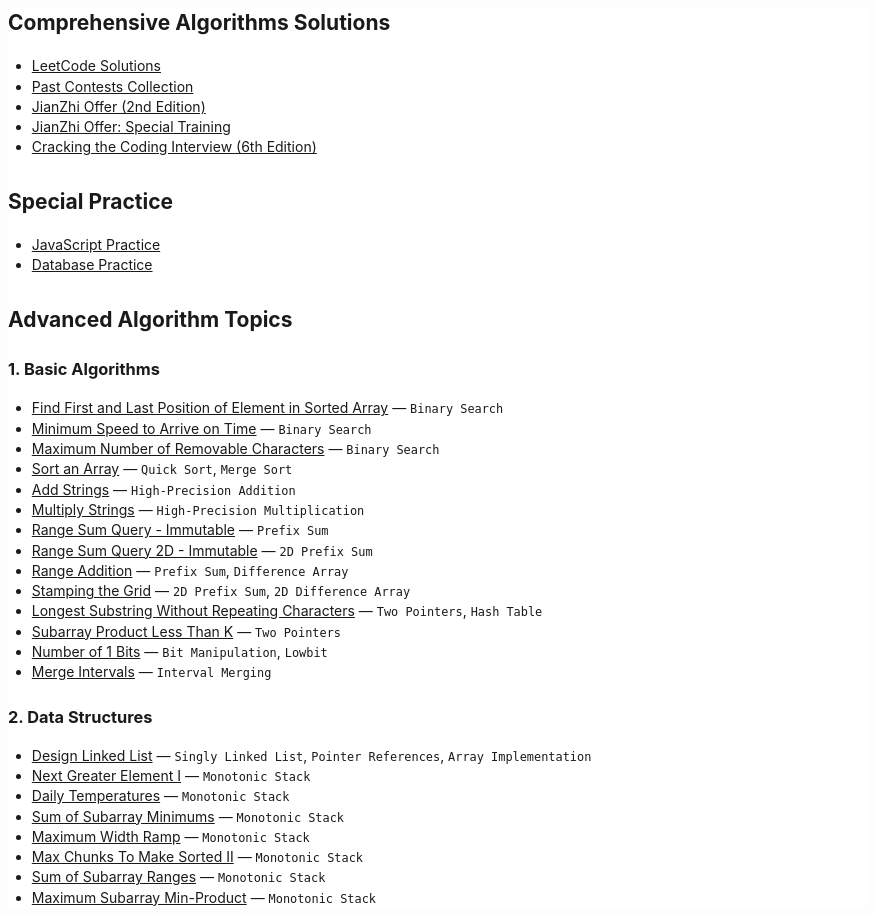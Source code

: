 ## Comprehensive Algorithms Solutions

- [LeetCode Solutions](/solution/README.md)
- [Past Contests Collection](/solution/CONTEST_README.md)
- [JianZhi Offer (2nd Edition)](/lcof/README.md)
- [JianZhi Offer: Special Training](/lcof2/README.md)
- [Cracking the Coding Interview (6th Edition)](/lcci/README.md)

## Special Practice

- [JavaScript Practice](/solution/JAVASCRIPT_README.md)
- [Database Practice](/solution/DATABASE_README.md)

## Advanced Algorithm Topics

### 1. Basic Algorithms

- [Find First and Last Position of Element in Sorted Array](/solution/0000-0099/0034.Find%20First%20and%20Last%20Position%20of%20Element%20in%20Sorted%20Array/README.md) — `Binary Search`
- [Minimum Speed to Arrive on Time](/solution/1800-1899/1870.Minimum%20Speed%20to%20Arrive%20on%20Time/README.md) — `Binary Search`
- [Maximum Number of Removable Characters](/solution/1800-1899/1898.Maximum%20Number%20of%20Removable%20Characters/README.md) — `Binary Search`
- [Sort an Array](/solution/0900-0999/0912.Sort%20an%20Array/README.md) — `Quick Sort`, `Merge Sort`
- [Add Strings](/solution/0400-0499/0415.Add%20Strings/README.md) — `High-Precision Addition`
- [Multiply Strings](/solution/0000-0099/0043.Multiply%20Strings/README.md) — `High-Precision Multiplication`
- [Range Sum Query - Immutable](/solution/0300-0399/0303.Range%20Sum%20Query%20-%20Immutable/README.md) — `Prefix Sum`
- [Range Sum Query 2D - Immutable](/solution/0300-0399/0304.Range%20Sum%20Query%202D%20-%20Immutable/README.md) — `2D Prefix Sum`
- [Range Addition](/solution/0300-0399/0370.Range%20Addition/README.md) — `Prefix Sum`, `Difference Array`
- [Stamping the Grid](/solution/2100-2199/2132.Stamping%20the%20Grid/README.md) — `2D Prefix Sum`, `2D Difference Array`
- [Longest Substring Without Repeating Characters](/solution/0000-0099/0003.Longest%20Substring%20Without%20Repeating%20Characters/README.md) — `Two Pointers`, `Hash Table`
- [Subarray Product Less Than K](/solution/0700-0799/0713.Subarray%20Product%20Less%20Than%20K/README.md) — `Two Pointers`
- [Number of 1 Bits](/solution/0100-0199/0191.Number%20of%201%20Bits/README.md) — `Bit Manipulation`, `Lowbit`
- [Merge Intervals](/solution/0000-0099/0056.Merge%20Intervals/README.md) — `Interval Merging`

### 2. Data Structures

- [Design Linked List](/solution/0700-0799/0707.Design%20Linked%20List/README.md) — `Singly Linked List`, `Pointer References`, `Array Implementation`
- [Next Greater Element I](/solution/0400-0499/0496.Next%20Greater%20Element%20I/README.md) — `Monotonic Stack`
- [Daily Temperatures](/solution/0700-0799/0739.Daily%20Temperatures/README.md) — `Monotonic Stack`
- [Sum of Subarray Minimums](/solution/0900-0999/0907.Sum%20of%20Subarray%20Minimums/README.md) — `Monotonic Stack`
- [Maximum Width Ramp](/solution/0900-0999/0962.Maximum%20Width%20Ramp/README.md) — `Monotonic Stack`
- [Max Chunks To Make Sorted II](/solution/0700-0799/0768.Max%20Chunks%20To%20Make%20Sorted%20II/README.md) — `Monotonic Stack`
- [Sum of Subarray Ranges](/solution/2100-2199/2104.Sum%20of%20Subarray%20Ranges/README.md) — `Monotonic Stack`
- [Maximum Subarray Min-Product](/solution/1800-1899/1856.Maximum%20Subarray%20Min-Product/README.md) — `Monotonic Stack`